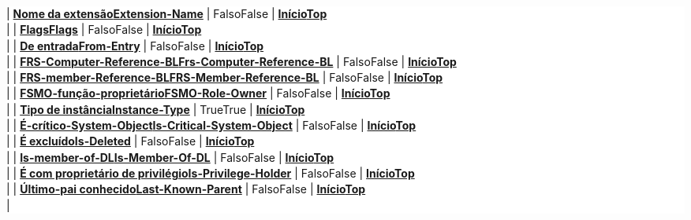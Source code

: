 | [<span data-ttu-id="c1c29-463">**Nome da extensão**</span><span class="sxs-lookup"><span data-stu-id="c1c29-463">**Extension-Name**</span></span>](a-extensionname.md)                                   | <span data-ttu-id="c1c29-464">Falso</span><span class="sxs-lookup"><span data-stu-id="c1c29-464">False</span></span>     | [<span data-ttu-id="c1c29-465">**Início**</span><span class="sxs-lookup"><span data-stu-id="c1c29-465">**Top**</span></span>](c-top.md)<br/> |
| [<span data-ttu-id="c1c29-466">**Flags**</span><span class="sxs-lookup"><span data-stu-id="c1c29-466">**Flags**</span></span>](a-flags.md)                                                    | <span data-ttu-id="c1c29-467">Falso</span><span class="sxs-lookup"><span data-stu-id="c1c29-467">False</span></span>     | [<span data-ttu-id="c1c29-468">**Início**</span><span class="sxs-lookup"><span data-stu-id="c1c29-468">**Top**</span></span>](c-top.md)<br/> |
| [<span data-ttu-id="c1c29-469">**De entrada**</span><span class="sxs-lookup"><span data-stu-id="c1c29-469">**From-Entry**</span></span>](a-fromentry.md)                                           | <span data-ttu-id="c1c29-470">Falso</span><span class="sxs-lookup"><span data-stu-id="c1c29-470">False</span></span>     | [<span data-ttu-id="c1c29-471">**Início**</span><span class="sxs-lookup"><span data-stu-id="c1c29-471">**Top**</span></span>](c-top.md)<br/> |
| [<span data-ttu-id="c1c29-472">**FRS-Computer-Reference-BL**</span><span class="sxs-lookup"><span data-stu-id="c1c29-472">**Frs-Computer-Reference-BL**</span></span>](a-frscomputerreferencebl.md)               | <span data-ttu-id="c1c29-473">Falso</span><span class="sxs-lookup"><span data-stu-id="c1c29-473">False</span></span>     | [<span data-ttu-id="c1c29-474">**Início**</span><span class="sxs-lookup"><span data-stu-id="c1c29-474">**Top**</span></span>](c-top.md)<br/> |
| [<span data-ttu-id="c1c29-475">**FRS-member-Reference-BL**</span><span class="sxs-lookup"><span data-stu-id="c1c29-475">**FRS-Member-Reference-BL**</span></span>](a-frsmemberreferencebl.md)                   | <span data-ttu-id="c1c29-476">Falso</span><span class="sxs-lookup"><span data-stu-id="c1c29-476">False</span></span>     | [<span data-ttu-id="c1c29-477">**Início**</span><span class="sxs-lookup"><span data-stu-id="c1c29-477">**Top**</span></span>](c-top.md)<br/> |
| [<span data-ttu-id="c1c29-478">**FSMO-função-proprietário**</span><span class="sxs-lookup"><span data-stu-id="c1c29-478">**FSMO-Role-Owner**</span></span>](a-fsmoroleowner.md)                                  | <span data-ttu-id="c1c29-479">Falso</span><span class="sxs-lookup"><span data-stu-id="c1c29-479">False</span></span>     | [<span data-ttu-id="c1c29-480">**Início**</span><span class="sxs-lookup"><span data-stu-id="c1c29-480">**Top**</span></span>](c-top.md)<br/> |
| [<span data-ttu-id="c1c29-481">**Tipo de instância**</span><span class="sxs-lookup"><span data-stu-id="c1c29-481">**Instance-Type**</span></span>](a-instancetype.md)                                     | <span data-ttu-id="c1c29-482">True</span><span class="sxs-lookup"><span data-stu-id="c1c29-482">True</span></span>      | [<span data-ttu-id="c1c29-483">**Início**</span><span class="sxs-lookup"><span data-stu-id="c1c29-483">**Top**</span></span>](c-top.md)<br/> |
| [<span data-ttu-id="c1c29-484">**É-crítico-System-Object**</span><span class="sxs-lookup"><span data-stu-id="c1c29-484">**Is-Critical-System-Object**</span></span>](a-iscriticalsystemobject.md)               | <span data-ttu-id="c1c29-485">Falso</span><span class="sxs-lookup"><span data-stu-id="c1c29-485">False</span></span>     | [<span data-ttu-id="c1c29-486">**Início**</span><span class="sxs-lookup"><span data-stu-id="c1c29-486">**Top**</span></span>](c-top.md)<br/> |
| [<span data-ttu-id="c1c29-487">**É excluído**</span><span class="sxs-lookup"><span data-stu-id="c1c29-487">**Is-Deleted**</span></span>](a-isdeleted.md)                                           | <span data-ttu-id="c1c29-488">Falso</span><span class="sxs-lookup"><span data-stu-id="c1c29-488">False</span></span>     | [<span data-ttu-id="c1c29-489">**Início**</span><span class="sxs-lookup"><span data-stu-id="c1c29-489">**Top**</span></span>](c-top.md)<br/> |
| [<span data-ttu-id="c1c29-490">**Is-member-of-DL**</span><span class="sxs-lookup"><span data-stu-id="c1c29-490">**Is-Member-Of-DL**</span></span>](a-memberof.md)                                       | <span data-ttu-id="c1c29-491">Falso</span><span class="sxs-lookup"><span data-stu-id="c1c29-491">False</span></span>     | [<span data-ttu-id="c1c29-492">**Início**</span><span class="sxs-lookup"><span data-stu-id="c1c29-492">**Top**</span></span>](c-top.md)<br/> |
| [<span data-ttu-id="c1c29-493">**É com proprietário de privilégio**</span><span class="sxs-lookup"><span data-stu-id="c1c29-493">**Is-Privilege-Holder**</span></span>](a-isprivilegeholder.md)                          | <span data-ttu-id="c1c29-494">Falso</span><span class="sxs-lookup"><span data-stu-id="c1c29-494">False</span></span>     | [<span data-ttu-id="c1c29-495">**Início**</span><span class="sxs-lookup"><span data-stu-id="c1c29-495">**Top**</span></span>](c-top.md)<br/> |
| [<span data-ttu-id="c1c29-496">**Último-pai conhecido**</span><span class="sxs-lookup"><span data-stu-id="c1c29-496">**Last-Known-Parent**</span></span>](a-lastknownparent.md)                              | <span data-ttu-id="c1c29-497">Falso</span><span class="sxs-lookup"><span data-stu-id="c1c29-497">False</span></span>     | [<span data-ttu-id="c1c29-498">**Início**</span><span class="sxs-lookup"><span data-stu-id="c1c29-498">**Top**</span></span>](c-top.md)<br/> |